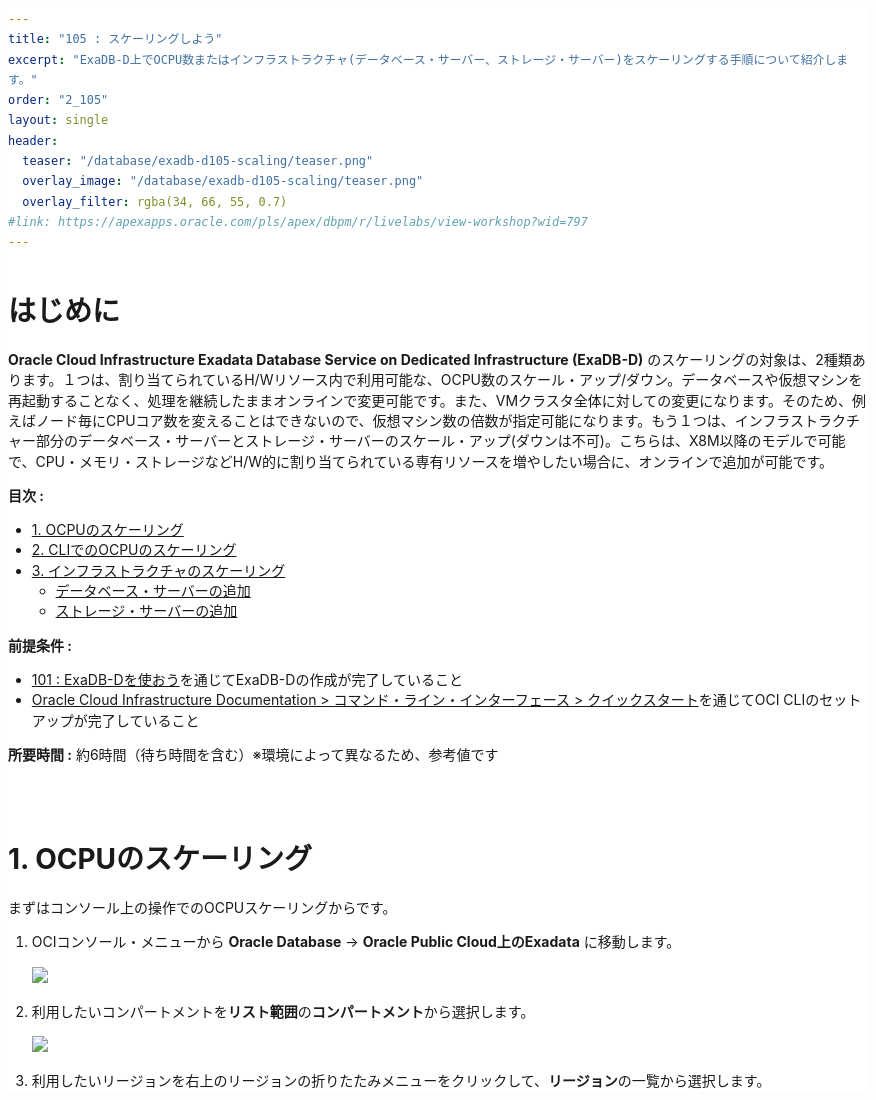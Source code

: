 ```yaml
---
title: "105 : スケーリングしよう"
excerpt: "ExaDB-D上でOCPU数またはインフラストラクチャ(データベース・サーバー、ストレージ・サーバー)をスケーリングする手順について紹介します。"
order: "2_105"
layout: single
header:
  teaser: "/database/exadb-d105-scaling/teaser.png"
  overlay_image: "/database/exadb-d105-scaling/teaser.png"
  overlay_filter: rgba(34, 66, 55, 0.7)
#link: https://apexapps.oracle.com/pls/apex/dbpm/r/livelabs/view-workshop?wid=797
---
```


<a id="anchor0"></a>

# はじめに
**Oracle Cloud Infrastructure Exadata Database Service on Dedicated Infrastructure (ExaDB-D)** のスケーリングの対象は、2種類あります。１つは、割り当てられているH/Wリソース内で利用可能な、OCPU数のスケール・アップ/ダウン。データベースや仮想マシンを再起動することなく、処理を継続したままオンラインで変更可能です。また、VMクラスタ全体に対しての変更になります。そのため、例えばノード毎にCPUコア数を変えることはできないので、仮想マシン数の倍数が指定可能になります。もう１つは、インフラストラクチャー部分のデータベース・サーバーとストレージ・サーバーのスケール・アップ(ダウンは不可)。こちらは、X8M以降のモデルで可能で、CPU・メモリ・ストレージなどH/W的に割り当てられている専有リソースを増やしたい場合に、オンラインで追加が可能です。

**目次 :**
+ [1. OCPUのスケーリング](#1-ocpuのスケーリング)
+ [2. CLIでのOCPUのスケーリング](#2-cliでのocpuのスケーリング)
+ [3. インフラストラクチャのスケーリング](#3-インフラストラクチャのスケーリング)
    - [データベース・サーバーの追加](#anchor3-1)
    - [ストレージ・サーバーの追加](#anchor3-2)

**前提条件 :**
+ [101 : ExaDB-Dを使おう](/ocitutorials/database/exadb-d101-create-exadb-d)を通じてExaDB-Dの作成が完了していること
+ [Oracle Cloud Infrastructure Documentation > コマンド・ライン・インターフェース > クイックスタート](https://docs.oracle.com/ja-jp/iaas/Content/API/SDKDocs/cliinstall.htm)を通じてOCI CLIのセットアップが完了していること

**所要時間 :** 約6時間（待ち時間を含む）※環境によって異なるため、参考値です

<BR>

# 1. OCPUのスケーリング

まずはコンソール上の操作でのOCPUスケーリングからです。

1. OCIコンソール・メニューから **Oracle Database** → **Oracle Public Cloud上のExadata** に移動します。

    ![](2022-07-21-15-15-09.png)

1. 利用したいコンパートメントを**リスト範囲**の**コンパートメント**から選択します。

    ![](2022-11-15-16-30-05.png)

1. 利用したいリージョンを右上のリージョンの折りたたみメニューをクリックして、**リージョン**の一覧から選択します。
